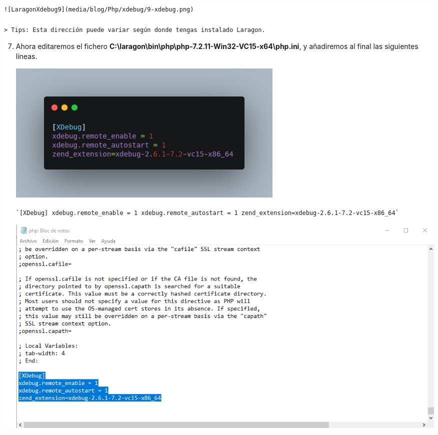     ![LaragonXdebug9](media/blog/Php/xdebug/9-xdebug.png)

    > Tips: Esta dirección puede variar según donde tengas instalado Laragon.

7.  Ahora editaremos el fichero
    **C:\laragon\bin\php\php-7.2.11-Win32-VC15-x64\php.ini**, y añadiremos al
    final las siguientes líneas.

    ![LaragonXdebugCodigo](media/blog/Php/xdebug/codigo.png)

    `` `[XDebug] xdebug.remote_enable = 1 xdebug.remote_autostart = 1 zend_extension=xdebug-2.6.1-7.2-vc15-x86_64` ``

    ![LaragonXdebug10](media/blog/Php/xdebug/10-xdebug.png)
